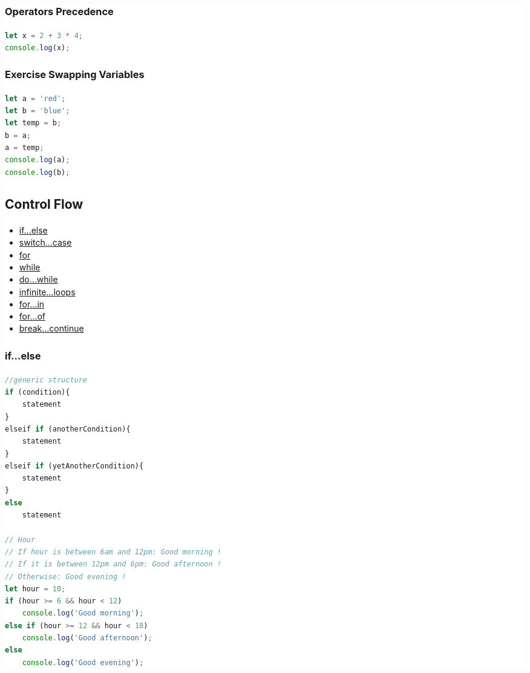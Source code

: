 ### Operators Precedence

```javascript
let x = 2 + 3 * 4;
console.log(x);
```

### Exercise Swapping Variables

```javascript
let a = 'red';
let b = 'blue';
let temp = b;
b = a;
a = temp;
console.log(a);
console.log(b);
```

## Control Flow

- [if...else](#if...else)
- [switch...case](#switch...case)
- [for](#for)
- [while](#while)
- [do...while](#do...while)
- [infinite...loops](#infinite...loops)
- [for...in](#for...in)
- [for...of](#for...of)
- [break...continue](#break...continue)

### if...else

```javascript
//generic structure
if (condition){
    statement
}
elseif if (anotherCondition){
    statement
}
elseif if (yetAnotherCondition){
    statement
}
else
    statement

// Hour
// If hour is between 6am and 12pm: Good morning !
// If it is between 12pm and 6pm: Good afternoon !
// Otherwise: Good evening !
let hour = 10;
if (hour >= 6 && hour < 12)
    console.log('Good morning');
else if (hour >= 12 && hour < 18)
    console.log('Good afternoon');
else
    console.log('Good evening');
```
